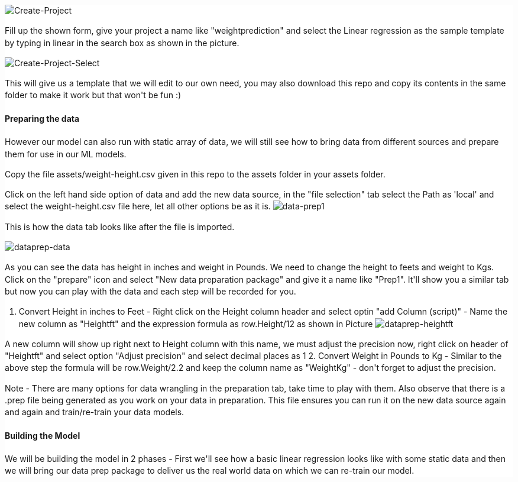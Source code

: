 ![Create-Project](https://raw.githubusercontent.com/brijrajsingh/LinearRegression-AMLWorkbench/master/images/create-project.PNG)

Fill up the shown form, give your project a name like "weightprediction" and select the Linear regression as the sample template by typing in linear in the search box as shown in the picture. 

![Create-Project-Select](https://raw.githubusercontent.com/brijrajsingh/LinearRegression-AMLWorkbench/master/images/create-project-selectlinreg.PNG)

This will give us a template that we will edit to our own need, you may also download this repo and copy its contents in the same folder to make it work but that won't be fun :)

#### Preparing the data
However our model can also run with static array of data, we will still see how to bring data from different sources and prepare them for use in our ML models.

Copy the file assets/weight-height.csv given in this repo to the assets folder in your assets folder.

Click on the left hand side option of data and add the new data source, in the "file selection" tab select the Path as 'local' and select the weight-height.csv file here, let all other options be as it is.
![data-prep1](https://raw.githubusercontent.com/brijrajsingh/LinearRegression-AMLWorkbench/master/images/dataprep-icon.PNG)


This is how the data tab looks like after the file is imported.

![dataprep-data](https://raw.githubusercontent.com/brijrajsingh/LinearRegression-AMLWorkbench/master/images/dataprep-data.PNG)


As you can see the data has height in inches and weight in Pounds. We need to change the height to feets and weight to Kgs. Click on the "prepare" icon and select "New data preparation package" and give it a name like "Prep1". It'll show you a similar tab but now you can play with the data and each step will be recorded for you.
1. Convert Height in inches to Feet - Right click on the Height column header and select optin "add Column (script)" - Name the new column as "Heightft" and the expression formula as row.Height/12 as shown in Picture
![dataprep-heightft](https://raw.githubusercontent.com/brijrajsingh/LinearRegression-AMLWorkbench/master/images/dataprep-heightft.PNG)

A new column will show up right next to Height column with this name, we must adjust the precision now, right click on header of "Heightft" and select option "Adjust precision" and select decimal places as 1
2. Convert Weight in Pounds to Kg - Similar to the above step the formula will be row.Weight/2.2 and keep the column name as "WeightKg" - don't forget to adjust the precision.

Note - There are many options for data wrangling in the preparation tab, take time to play with them. Also observe that there is a .prep file being generated as you work on your data in preparation. This file ensures you can run it on the new data source again and again and train/re-train your data models.

#### Building the Model

We will be building the model in 2 phases - First we'll see how a basic linear regression looks like with some static data and then we will bring our data prep package to deliver us the real world data on which we can re-train our model.
